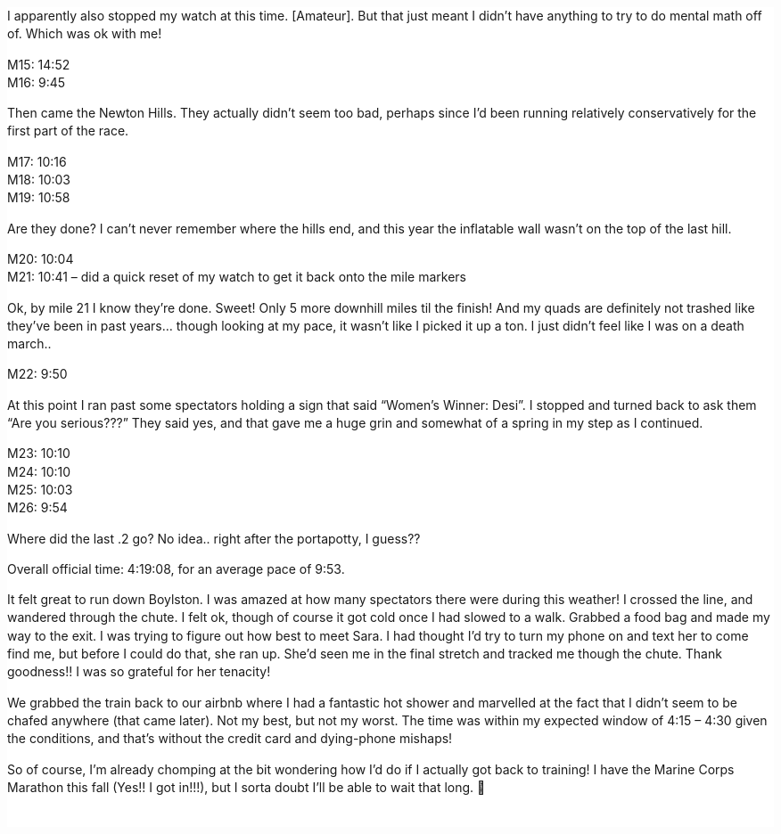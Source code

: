 I apparently also stopped my watch at this time. [Amateur]. But that just meant I didn&#8217;t have anything to try to do mental math off of. Which was ok with me!

M15: 14:52  
M16: 9:45

Then came the Newton Hills. They actually didn&#8217;t seem too bad, perhaps since I&#8217;d been running relatively conservatively for the first part of the race.

M17: 10:16  
M18: 10:03  
M19: 10:58

Are they done? I can&#8217;t never remember where the hills end, and this year the inflatable wall wasn&#8217;t on the top of the last hill.

M20: 10:04  
M21: 10:41 &#8211; did a quick reset of my watch to get it back onto the mile markers

Ok, by mile 21 I know they&#8217;re done. Sweet! Only 5 more downhill miles til the finish! And my quads are definitely not trashed like they&#8217;ve been in past years&#8230; though looking at my pace, it wasn&#8217;t like I picked it up a ton. I just didn&#8217;t feel like I was on a death march..

M22: 9:50

At this point I ran past some spectators holding a sign that said &#8220;Women&#8217;s Winner: Desi&#8221;. I stopped and turned back to ask them &#8220;Are you serious???&#8221; They said yes, and that gave me a huge grin and somewhat of a spring in my step as I continued.

M23: 10:10  
M24: 10:10  
M25: 10:03  
M26: 9:54

Where did the last .2 go? No idea.. right after the portapotty, I guess??

Overall official time: 4:19:08, for an average pace of 9:53.

It felt great to run down Boylston. I was amazed at how many spectators there were during this weather! I crossed the line, and wandered through the chute. I felt ok, though of course it got cold once I had slowed to a walk. Grabbed a food bag and made my way to the exit. I was trying to figure out how best to meet Sara. I had thought I&#8217;d try to turn my phone on and text her to come find me, but before I could do that, she ran up. She&#8217;d seen me in the final stretch and tracked me though the chute. Thank goodness!! I was so grateful for her tenacity!

We grabbed the train back to our airbnb where I had a fantastic hot shower and marvelled at the fact that I didn&#8217;t seem to be chafed anywhere (that came later). Not my best, but not my worst. The time was within my expected window of 4:15 &#8211; 4:30 given the conditions, and that&#8217;s without the credit card and dying-phone mishaps!

So of course, I&#8217;m already chomping at the bit wondering how I&#8217;d do if I actually got back to training! I have the Marine Corps Marathon this fall (Yes!! I got in!!!), but I sorta doubt I&#8217;ll be able to wait that long. 🙂

&nbsp;